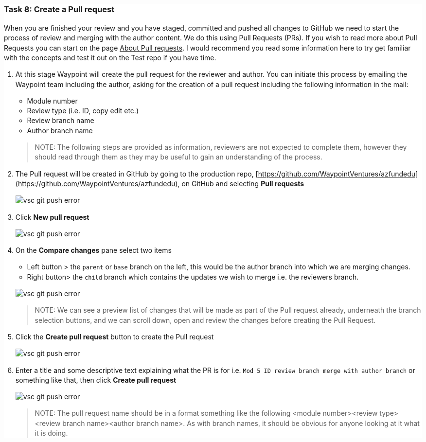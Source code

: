 
### Task 8: Create a Pull request
When you are finished your review and you have staged, committed and pushed all changes to GitHub we need to start the process of review and merging with the author content. We do this using Pull Requests (PRs). If you wish to read more about Pull Requests you can start on the page [About Pull requests](https://help.github.com/en/github/collaborating-with-issues-and-pull-requests/about-pull-requests). I would recommend you read some information here to try get familiar with the concepts and test it out on the Test repo if you have time.

1) At this stage Waypoint will create the pull request for the reviewer and author. You can initiate this process by emailing the Waypoint team including the author, asking for the creation of a pull request including the following information in the mail:

    - Module number
    - Review type (i.e. ID, copy edit etc.)
    - Review branch name
    - Author branch name

    > NOTE: The following steps are provided as information, reviewers are not expected to complete them, however they should read through them as they may be useful to gain an understanding of the process.

2) The Pull request will be created in GitHub by going to the production repo, [https://github.com/WaypointVentures/azfundedu](https://github.com/WaypointVentures/azfundedu), on GitHub and selecting **Pull requests**

    ![vsc git push error](images/review_prcreate_001.png)

3) Click **New pull request**

    ![vsc git push error](images/review_prcreate_002.png)

4) On the **Compare changes** pane select two items 

    - Left button > the `parent` or `base` branch on the left, this would be the author branch into which we are merging changes.  
    - Right button> the `child` branch which contains the updates we wish to merge i.e. the reviewers branch.

    ![vsc git push error](images/review_prcreate_003.png)

    > NOTE: We can see a preview list of changes that will be made as part of the Pull request already, underneath the branch selection buttons, and we can scroll down, open and review the changes before creating the Pull Request.

5) Click the **Create pull request** button to create the Pull request

   ![vsc git push error](images/review_prcreate_004.png)

6) Enter a title and some descriptive text explaining what the PR is for i.e. `Mod 5 ID review branch merge with author branch` or something like that, then click **Create pull request**

   ![vsc git push error](images/review_prcreate_005.png)

    > NOTE: The pull request name should be in a format something like the following \<module number\>\<review type\>\<review branch name\>\<author branch name\>. As with branch names, it should be obvious for anyone looking at it what it is doing.
